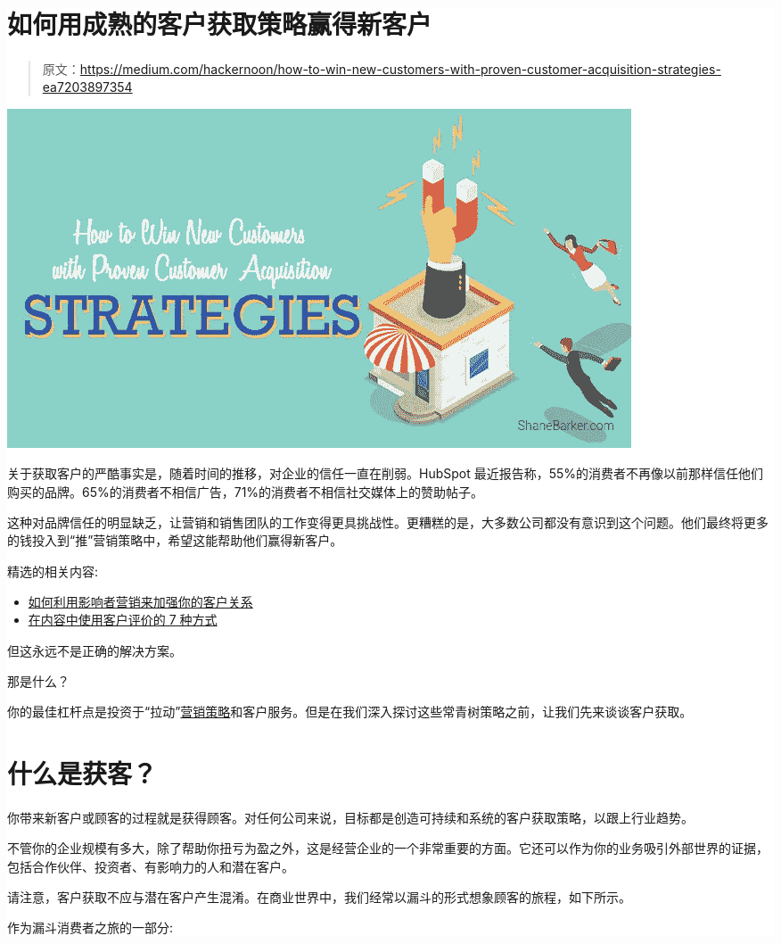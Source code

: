 # 如何用成熟的客户获取策略赢得新客户

> 原文：<https://medium.com/hackernoon/how-to-win-new-customers-with-proven-customer-acquisition-strategies-ea7203897354>

![](img/665a2720d9cef1c86c7a091b1e070f37.png)

关于获取客户的严酷事实是，随着时间的推移，对企业的信任一直在削弱。HubSpot 最近报告称，55%的消费者不再像以前那样信任他们购买的品牌。65%的消费者不相信广告，71%的消费者不相信社交媒体上的赞助帖子。

这种对品牌信任的明显缺乏，让营销和销售团队的工作变得更具挑战性。更糟糕的是，大多数公司都没有意识到这个问题。他们最终将更多的钱投入到“推”营销策略中，希望这能帮助他们赢得新客户。

精选的相关内容:

*   [如何利用影响者营销来加强你的客户关系](https://shanebarker.com/blog/use-influencer-marketing-strengthen-customer-relationships/)
*   [在内容中使用客户评价的 7 种方式](https://shanebarker.com/blog/7-ways-use-customer-testimonials-content/)

但这永远不是正确的解决方案。

那是什么？

你的最佳杠杆点是投资于“拉动”[营销策略](https://shanebarker.com/blog/affiliate-marketing-strategies/)和客户服务。但是在我们深入探讨这些常青树策略之前，让我们先来谈谈客户获取。

# 什么是获客？

你带来新客户或顾客的过程就是获得顾客。对任何公司来说，目标都是创造可持续和系统的客户获取策略，以跟上行业趋势。

不管你的企业规模有多大，除了帮助你扭亏为盈之外，这是经营企业的一个非常重要的方面。它还可以作为你的业务吸引外部世界的证据，包括合作伙伴、投资者、有影响力的人和潜在客户。

请注意，客户获取不应与潜在客户产生混淆。在商业世界中，我们经常以漏斗的形式想象顾客的旅程，如下所示。

作为漏斗消费者之旅的一部分:
